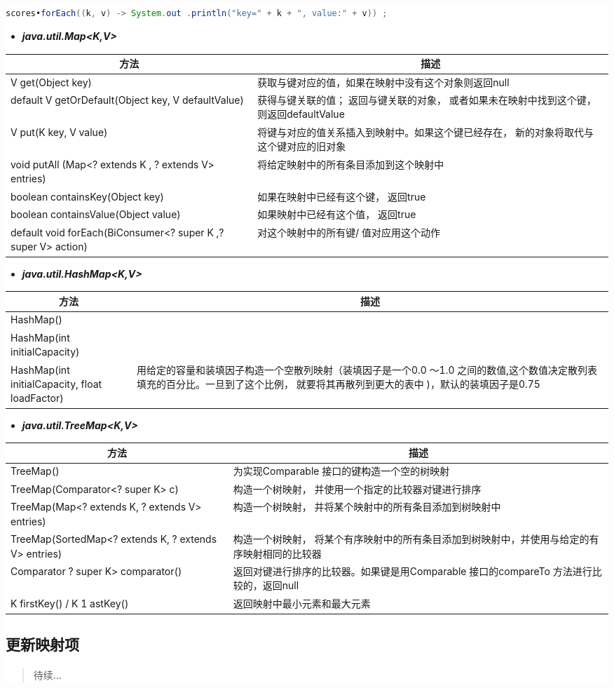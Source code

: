 ```java
scores•forEach((k, v) -> System.out .println("key=" + k + ", value:" + v)) ;
```



- ***java.util.Map<K,V>***

| 方法                                                         | 描述                                                         |
| ------------------------------------------------------------ | ------------------------------------------------------------ |
| V get(Object key)                                            | 获取与键对应的值，如果在映射中没有这个对象则返回null         |
| default V getOrDefault(Object key, V defaultValue)           | 获得与键关联的值； 返回与键关联的对象， 或者如果未在映射中找到这个键， 则返回defaultValue |
| V put(K key, V value)                                        | 将键与对应的值关系插入到映射中。如果这个键已经存在， 新的对象将取代与这个键对应的旧对象 |
| void putAll (Map<? extends K , ? extends V> entries)         | 将给定映射中的所有条目添加到这个映射中                       |
| boolean containsKey(Object key)                              | 如果在映射中已经有这个键， 返回true                          |
| boolean containsValue(Object value)                          | 如果映射中已经有这个值， 返回true                            |
| default void forEach(BiConsumer<? super K ,? super V> action) | 对这个映射中的所有键/ 值对应用这个动作                       |



-  ***java.util.HashMap<K,V>***

| 方法                                           | 描述                                                         |
| ---------------------------------------------- | ------------------------------------------------------------ |
| HashMap()                                      |                                                              |
| HashMap(int initialCapacity)                   |                                                              |
| HashMap(int initialCapacity, float loadFactor) | 用给定的容量和装填因子构造一个空散列映射（装填因子是一个0.0 〜1.0 之间的数值,这个数值决定散列表填充的百分比。一旦到了这个比例， 就要将其再散列到更大的表中 )，默认的装填因子是0.75 |



- ***java.util.TreeMap<K,V>***

| 方法                                                 | 描述                                                         |
| ---------------------------------------------------- | ------------------------------------------------------------ |
| TreeMap()                                            | 为实现Comparable 接口的键构造一个空的树映射                  |
| TreeMap(Comparator<? super K> c)                     | 构造一个树映射， 并使用一个指定的比较器对键进行排序          |
| TreeMap(Map<? extends K, ? extends V> entries)       | 构造一个树映射， 并将某个映射中的所有条目添加到树映射中      |
| TreeMap(SortedMap<? extends K, ? extends V> entries) | 构造一个树映射， 将某个有序映射中的所有条目添加到树映射中，并使用与给定的有序映射相同的比较器 |
| Comparator ? super K> comparator()                   | 返回对键进行排序的比较器。如果键是用Comparable 接口的compareTo 方法进行比较的，返回null |
| K firstKey() / K 1 astKey()                          | 返回映射中最小元素和最大元素                                 |



## 更新映射项

> 待续...
